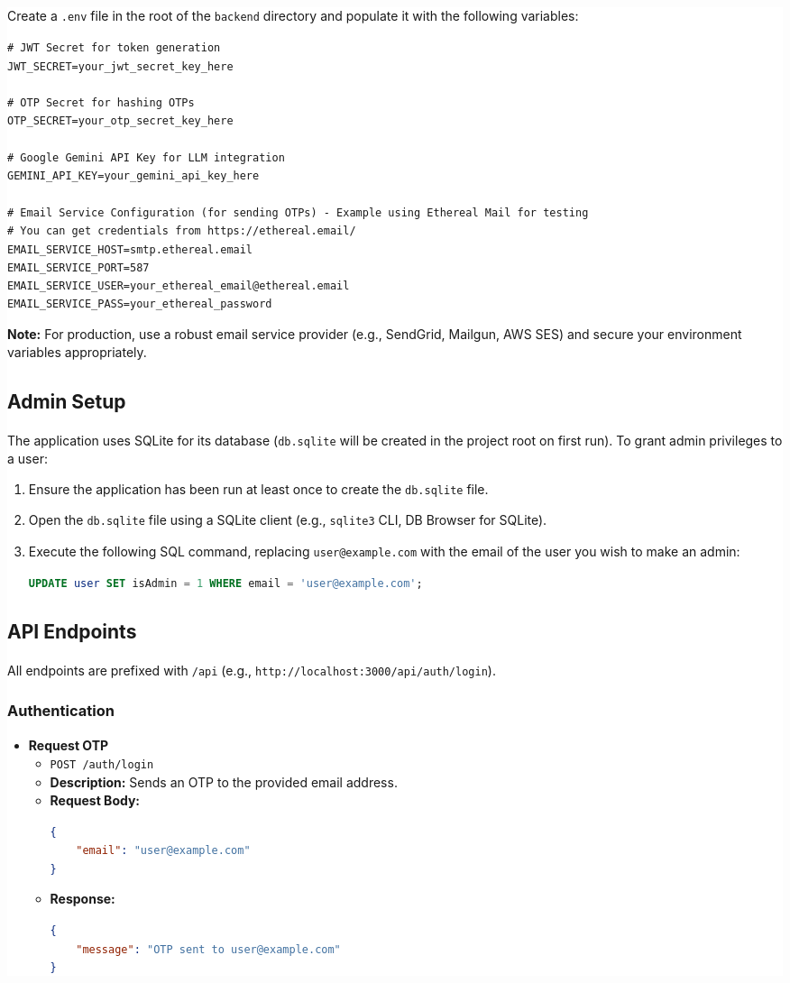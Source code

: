 Create a `.env` file in the root of the `backend` directory and populate it with the following variables:

```env
# JWT Secret for token generation
JWT_SECRET=your_jwt_secret_key_here

# OTP Secret for hashing OTPs
OTP_SECRET=your_otp_secret_key_here

# Google Gemini API Key for LLM integration
GEMINI_API_KEY=your_gemini_api_key_here

# Email Service Configuration (for sending OTPs) - Example using Ethereal Mail for testing
# You can get credentials from https://ethereal.email/
EMAIL_SERVICE_HOST=smtp.ethereal.email
EMAIL_SERVICE_PORT=587
EMAIL_SERVICE_USER=your_ethereal_email@ethereal.email
EMAIL_SERVICE_PASS=your_ethereal_password
```

**Note:** For production, use a robust email service provider (e.g., SendGrid, Mailgun, AWS SES) and secure your environment variables appropriately.

## Admin Setup

The application uses SQLite for its database (`db.sqlite` will be created in the project root on first run). To grant admin privileges to a user:

1.  Ensure the application has been run at least once to create the `db.sqlite` file.
2.  Open the `db.sqlite` file using a SQLite client (e.g., `sqlite3` CLI, DB Browser for SQLite).
3.  Execute the following SQL command, replacing `user@example.com` with the email of the user you wish to make an admin:

    ```sql
    UPDATE user SET isAdmin = 1 WHERE email = 'user@example.com';
    ```

## API Endpoints

All endpoints are prefixed with `/api` (e.g., `http://localhost:3000/api/auth/login`).

### Authentication

-   **Request OTP**
    -   `POST /auth/login`
    -   **Description:** Sends an OTP to the provided email address.
    -   **Request Body:**
        ```json
        {
            "email": "user@example.com"
        }
        ```
    -   **Response:**
        ```json
        {
            "message": "OTP sent to user@example.com"
        }
        ```
